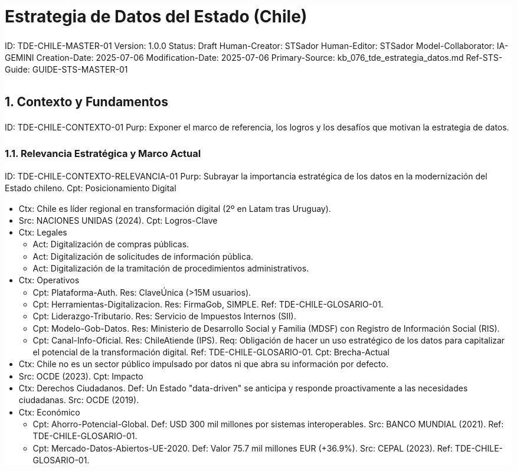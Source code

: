 # Estrategia de Datos del Estado (Chile)

ID: TDE-CHILE-MASTER-01
Version: 1.0.0
Status: Draft
Human-Creator: STSador
Human-Editor: STSador
Model-Collaborator: IA-GEMINI
Creation-Date: 2025-07-06
Modification-Date: 2025-07-06
Primary-Source: kb_076_tde_estrategia_datos.md
Ref-STS-Guide: GUIDE-STS-MASTER-01

## 1. Contexto y Fundamentos

ID: TDE-CHILE-CONTEXTO-01
Purp: Exponer el marco de referencia, los logros y los desafíos que motivan la estrategia de datos.

### 1.1. Relevancia Estratégica y Marco Actual

ID: TDE-CHILE-CONTEXTO-RELEVANCIA-01
Purp: Subrayar la importancia estratégica de los datos en la modernización del Estado chileno.
Cpt: Posicionamiento Digital

- Ctx: Chile es líder regional en transformación digital (2º en Latam tras Uruguay).
- Src: NACIONES UNIDAS (2024).
Cpt: Logros-Clave
- Ctx: Legales
  - Act: Digitalización de compras públicas.
  - Act: Digitalización de solicitudes de información pública.
  - Act: Digitalización de la tramitación de procedimientos administrativos.
- Ctx: Operativos
  - Cpt: Plataforma-Auth. Res: ClaveÚnica (>15M usuarios).
  - Cpt: Herramientas-Digitalizacion. Res: FirmaGob, SIMPLE. Ref: TDE-CHILE-GLOSARIO-01.
  - Cpt: Liderazgo-Tributario. Res: Servicio de Impuestos Internos (SII).
  - Cpt: Modelo-Gob-Datos. Res: Ministerio de Desarrollo Social y Familia (MDSF) con Registro de Información Social (RIS).
  - Cpt: Canal-Info-Oficial. Res: ChileAtiende (IPS).
Req: Obligación de hacer un uso estratégico de los datos para capitalizar el potencial de la transformación digital. Ref: TDE-CHILE-GLOSARIO-01.
Cpt: Brecha-Actual
- Ctx: Chile no es un sector público impulsado por datos ni que abra su información por defecto.
- Src: OCDE (2023).
Cpt: Impacto
- Ctx: Derechos Ciudadanos. Def: Un Estado "data-driven" se anticipa y responde proactivamente a las necesidades ciudadanas. Src: OCDE (2019).
- Ctx: Económico
  - Cpt: Ahorro-Potencial-Global. Def: USD 300 mil millones por sistemas interoperables. Src: BANCO MUNDIAL (2021). Ref: TDE-CHILE-GLOSARIO-01.
  - Cpt: Mercado-Datos-Abiertos-UE-2020. Def: Valor 75.7 mil millones EUR (+36.9%). Src: CEPAL (2023). Ref: TDE-CHILE-GLOSARIO-01.
